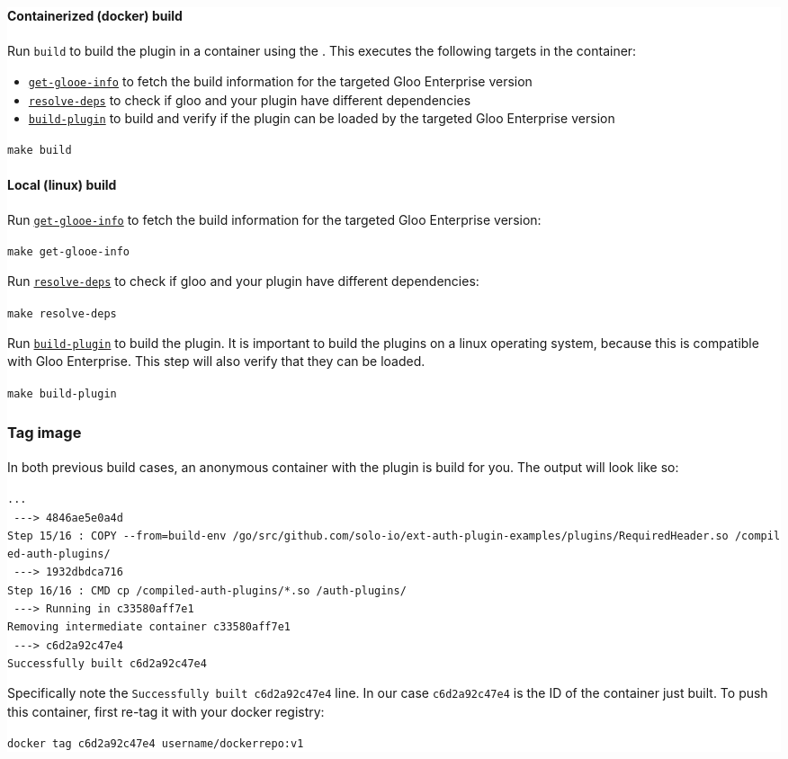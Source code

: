 #### Containerized (docker) build
Run `build` to build the plugin in a container using the [](Dockerfile).
This executes the following targets in the container:
* [`get-glooe-info`](#get-glooe-info) to fetch the build information for the targeted Gloo Enterprise version
* [`resolve-deps`](#resolve-deps) to check if gloo and your plugin have different dependencies
* [`build-plugin`](#build-plugin) to build and verify if the plugin can be loaded by the targeted Gloo Enterprise version 
```
make build
```

#### Local (linux) build
Run [`get-glooe-info`](#get-glooe-info) to fetch the build information for the targeted Gloo Enterprise version:
```
make get-glooe-info
```

Run [`resolve-deps`](#resolve-deps) to check if gloo and your plugin have different dependencies:

```
make resolve-deps
```

Run [`build-plugin`](#build-plugin) to build the plugin.
It is important to build the plugins on a linux operating system, because this is compatible with Gloo Enterprise. 
This step will also verify that they can be loaded.

```
make build-plugin
```

### Tag image
In both previous build cases, an anonymous container with the plugin is build for you. The output will look like so:
```
...
 ---> 4846ae5e0a4d
Step 15/16 : COPY --from=build-env /go/src/github.com/solo-io/ext-auth-plugin-examples/plugins/RequiredHeader.so /compiled-auth-plugins/
 ---> 1932dbdca716
Step 16/16 : CMD cp /compiled-auth-plugins/*.so /auth-plugins/
 ---> Running in c33580aff7e1
Removing intermediate container c33580aff7e1
 ---> c6d2a92c47e4
Successfully built c6d2a92c47e4
```

Specifically note the `Successfully built c6d2a92c47e4` line. 
In our case `c6d2a92c47e4` is the ID of the container just built.
To push this container, first re-tag it with your docker registry:

```
docker tag c6d2a92c47e4 username/dockerrepo:v1
```
